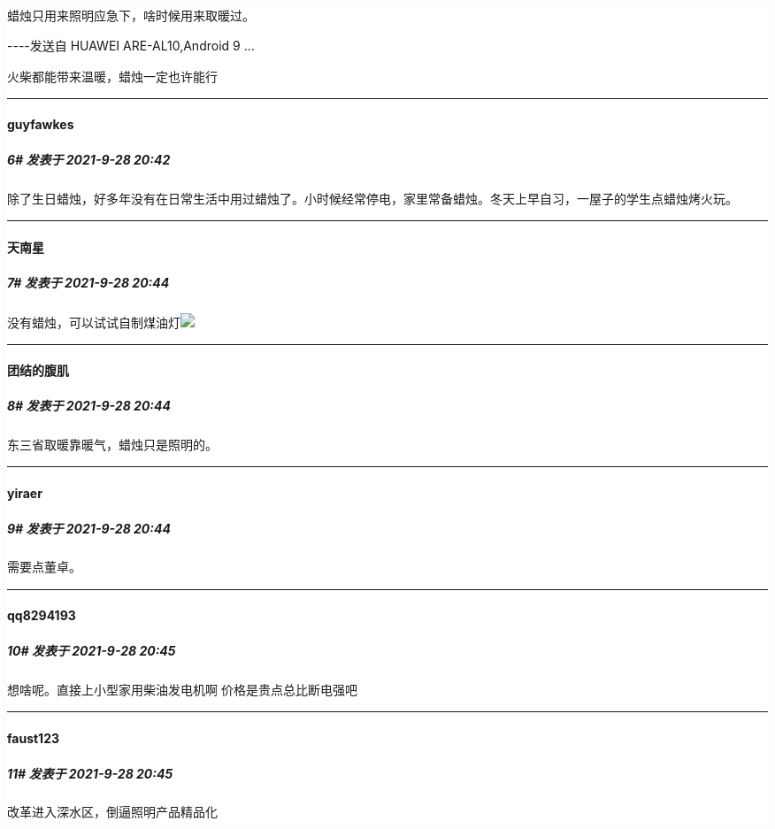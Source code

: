 蜡烛只用来照明应急下，啥时候用来取暖过。


----发送自 HUAWEI ARE-AL10,Android 9 ...</blockquote>

火柴都能带来温暖，蜡烛一定也许能行


*****

####  guyfawkes  
##### 6#       发表于 2021-9-28 20:42


除了生日蜡烛，好多年没有在日常生活中用过蜡烛了。小时候经常停电，家里常备蜡烛。冬天上早自习，一屋子的学生点蜡烛烤火玩。


*****

####  天南星  
##### 7#       发表于 2021-9-28 20:44


没有蜡烛，可以试试自制煤油灯<img src="https://static.saraba1st.com/image/smiley/face2017/185.png" referrerpolicy="no-referrer">


*****

####  团结的腹肌  
##### 8#       发表于 2021-9-28 20:44


东三省取暖靠暖气，蜡烛只是照明的。


*****

####  yiraer  
##### 9#       发表于 2021-9-28 20:44


需要点董卓。


*****

####  qq8294193  
##### 10#       发表于 2021-9-28 20:45


想啥呢。直接上小型家用柴油发电机啊 价格是贵点总比断电强吧


*****

####  faust123  
##### 11#       发表于 2021-9-28 20:45


改革进入深水区，倒逼照明产品精品化
